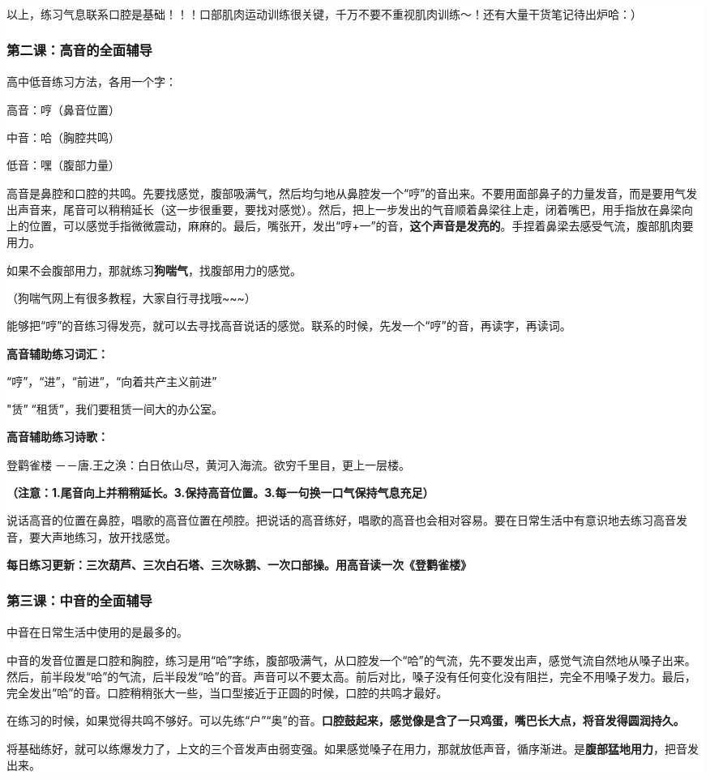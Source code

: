 以上，练习气息联系口腔是基础！！！口部肌肉运动训练很关键，千万不要不重视肌肉训练～！还有大量干货笔记待出炉哈：）



### 第二课：高音的全面辅导



高中低音练习方法，各用一个字：

高音：哼（鼻音位置）

中音：哈（胸腔共鸣）

低音：嘿（腹部力量）



高音是鼻腔和口腔的共鸣。先要找感觉，腹部吸满气，然后均匀地从鼻腔发一个“哼”的音出来。不要用面部鼻子的力量发音，而是要用气发出声音来，尾音可以稍稍延长（这一步很重要，要找对感觉）。然后，把上一步发出的气音顺着鼻梁往上走，闭着嘴巴，用手指放在鼻梁向上的位置，可以感觉手指微微震动，麻麻的。最后，嘴张开，发出“哼+一”的音，**这个声音是发亮的**。手捏着鼻梁去感受气流，腹部肌肉要用力。

如果不会腹部用力，那就练习**狗喘气**，找腹部用力的感觉。

（狗喘气网上有很多教程，大家自行寻找哦~~~）



能够把“哼”的音练习得发亮，就可以去寻找高音说话的感觉。联系的时候，先发一个“哼”的音，再读字，再读词。



**高音辅助练习词汇：**

“哼”，“进”，“前进”，“向着共产主义前进”

"赁” “租赁”，我们要租赁一间大的办公室。



**高音辅助练习诗歌：**

登鹳雀楼 －－唐.王之涣：白日依山尽，黄河入海流。欲穷千里目，更上一层楼。

**（注意：1.尾音向上并稍稍延长。3.保持高音位置。3.每一句换一口气保持气息充足）**



说话高音的位置在鼻腔，唱歌的高音位置在颅腔。把说话的高音练好，唱歌的高音也会相对容易。要在日常生活中有意识地去练习高音发音，要大声地练习，放开找感觉。



**每日练习更新：三次葫芦、三次白石塔、三次咏鹅、一次口部操。用高音读一次《登鹳雀楼》**



### 第三课：中音的全面辅导



中音在日常生活中使用的是最多的。

中音的发音位置是口腔和胸腔，练习是用“哈”字练，腹部吸满气，从口腔发一个“哈”的气流，先不要发出声，感觉气流自然地从嗓子出来。然后，前半段发“哈”的气流，后半段发“哈”的音。声音可以不要太高。前后对比，嗓子没有任何变化没有阻拦，完全不用嗓子发力。最后，完全发出“哈”的音。口腔稍稍张大一些，当口型接近于正圆的时候，口腔的共鸣才最好。

在练习的时候，如果觉得共鸣不够好。可以先练“户”“奥”的音。**口腔鼓起来，感觉像是含了一只鸡蛋，嘴巴长大点，将音发得圆润持久。**



将基础练好，就可以练爆发力了，上文的三个音发声由弱变强。如果感觉嗓子在用力，那就放低声音，循序渐进。是**腹部猛地用力**，把音发出来。
